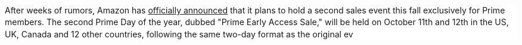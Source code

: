 <p>After weeks of rumors, Amazon has <a href="https://press.aboutamazon.com/news-releases/news-release-details/introducing-amazons-prime-early-access-sale-new-holiday-shopping">officially announced</a> that it plans to hold a second sales event this fall exclusively for Prime members. The second Prime Day of the year, dubbed &quot;Prime Early Access Sale,&quot; will be held on October 11th and 12th in the US, UK, Canada and 12 other countries, following the same two-day format as the original ev
